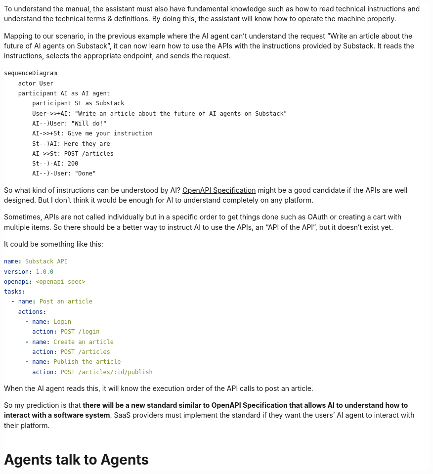 To understand the manual, the assistant must also have fundamental knowledge such as how to read technical instructions and understand the technical terms & definitions. By doing this, the assistant will know how to operate the machine properly.

Mapping to our scenario, in the previous example where the AI agent can’t understand the request “Write an article about the future of AI agents on Substack”, it can now learn how to use the APIs with the instructions provided by Substack. It reads the instructions, selects the appropriate endpoint, and sends the request.

```mermaid
sequenceDiagram
    actor User
    participant AI as AI agent
		participant St as Substack
		User->>+AI: "Write an article about the future of AI agents on Substack"
		AI--)User: "Will do!"
		AI->>+St: Give me your instruction
		St--)AI: Here they are
		AI->>St: POST /articles
		St--)-AI: 200
		AI--)-User: "Done"
```

So what kind of instructions can be understood by AI? [OpenAPI Specification](https://swagger.io/specification/) might be a good candidate if the APIs are well designed. But I don’t think it would be enough for AI to understand completely on any platform.

Sometimes, APIs are not called individually but in a specific order to get things done such as OAuth or creating a cart with multiple items. So there should be a better way to instruct AI to use the APIs, an “API of the API”, but it doesn’t exist yet.

It could be something like this:

```yaml
name: Substack API
version: 1.0.0
openapi: <openapi-spec>
tasks:
  - name: Post an article
    actions:
      - name: Login
        action: POST /login
      - name: Create an article
        action: POST /articles
      - name: Publish the article
        action: POST /articles/:id/publish
```

When the AI agent reads this, it will know the execution order of the API calls to post an article.

So my prediction is that **there will be a new standard similar to OpenAPI Specification that allows AI to understand how to interact with a software system**. SaaS providers must implement the standard if they want the users’ AI agent to interact with their platform.

# Agents talk to Agents
